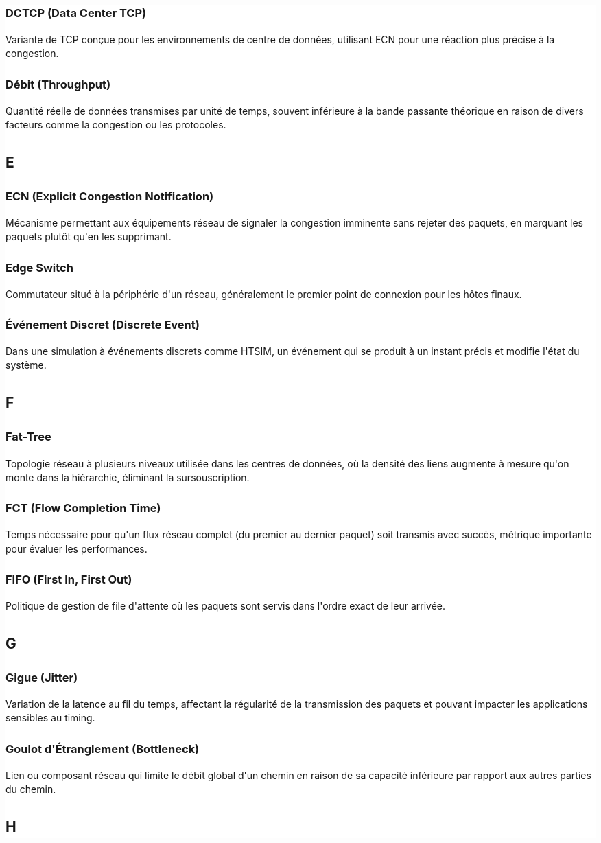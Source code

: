 ### DCTCP (Data Center TCP)
Variante de TCP conçue pour les environnements de centre de données, utilisant ECN pour une réaction plus précise à la congestion.

### Débit (Throughput)
Quantité réelle de données transmises par unité de temps, souvent inférieure à la bande passante théorique en raison de divers facteurs comme la congestion ou les protocoles.

## E

### ECN (Explicit Congestion Notification)
Mécanisme permettant aux équipements réseau de signaler la congestion imminente sans rejeter des paquets, en marquant les paquets plutôt qu'en les supprimant.

### Edge Switch
Commutateur situé à la périphérie d'un réseau, généralement le premier point de connexion pour les hôtes finaux.

### Événement Discret (Discrete Event)
Dans une simulation à événements discrets comme HTSIM, un événement qui se produit à un instant précis et modifie l'état du système.

## F

### Fat-Tree
Topologie réseau à plusieurs niveaux utilisée dans les centres de données, où la densité des liens augmente à mesure qu'on monte dans la hiérarchie, éliminant la sursouscription.

### FCT (Flow Completion Time)
Temps nécessaire pour qu'un flux réseau complet (du premier au dernier paquet) soit transmis avec succès, métrique importante pour évaluer les performances.

### FIFO (First In, First Out)
Politique de gestion de file d'attente où les paquets sont servis dans l'ordre exact de leur arrivée.

## G

### Gigue (Jitter)
Variation de la latence au fil du temps, affectant la régularité de la transmission des paquets et pouvant impacter les applications sensibles au timing.

### Goulot d'Étranglement (Bottleneck)
Lien ou composant réseau qui limite le débit global d'un chemin en raison de sa capacité inférieure par rapport aux autres parties du chemin.

## H

